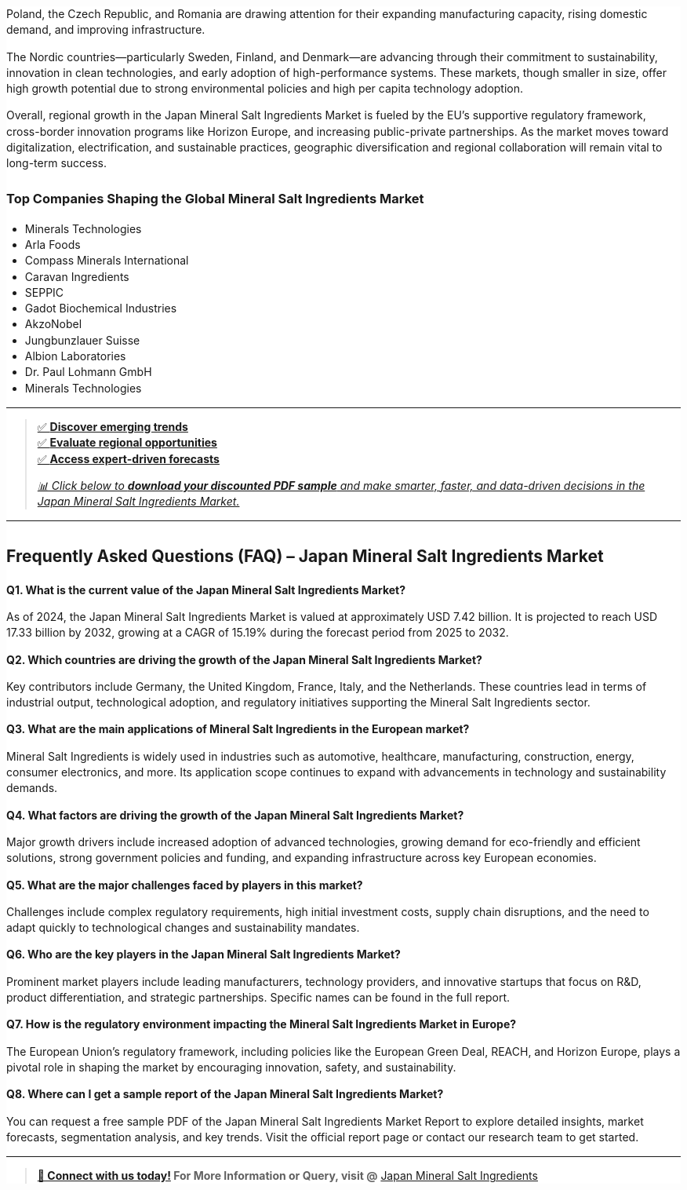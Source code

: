 Poland, the Czech Republic, and Romania are drawing attention for their expanding manufacturing capacity, rising domestic demand, and improving infrastructure.</p><p>The Nordic countries&mdash;particularly Sweden, Finland, and Denmark&mdash;are advancing through their commitment to sustainability, innovation in clean technologies, and early adoption of high-performance systems. These markets, though smaller in size, offer high growth potential due to strong environmental policies and high per capita technology adoption.</p><p>Overall, regional growth in the Japan Mineral Salt Ingredients Market is fueled by the EU&rsquo;s supportive regulatory framework, cross-border innovation programs like Horizon Europe, and increasing public-private partnerships. As the market moves toward digitalization, electrification, and sustainable practices, geographic diversification and regional collaboration will remain vital to long-term success.</p><p><h3>Top Companies Shaping the Global Mineral Salt Ingredients Market </h3><ul><li>Minerals Technologies</li><li>Arla Foods</li><li>Compass Minerals International</li><li>Caravan Ingredients</li><li>SEPPIC</li><li>Gadot Biochemical Industries</li><li>AkzoNobel</li><li>Jungbunzlauer Suisse</li><li>Albion Laboratories</li><li>Dr. Paul Lohmann GmbH</li><li>Minerals Technologies</li></ul></p><hr /><blockquote><p><a href="https://www.marketresearchintellect.com/ask-for-discount/?rid=989786&amp;amp;utm_source=Github-JP&amp;amp;utm_medium=047">✅ <strong data-start="617" data-end="645">Discover emerging trends</strong></a><br data-start="645" data-end="648" /><a href="https://www.marketresearchintellect.com/ask-for-discount/?rid=989786&amp;amp;utm_source=Github-JP&amp;amp;utm_medium=047"> ✅ <strong data-start="650" data-end="685">Evaluate regional opportunities</strong></a><br data-start="685" data-end="688" /><a href="https://www.marketresearchintellect.com/ask-for-discount/?rid=989786&amp;amp;utm_source=Github-JP&amp;amp;utm_medium=047"> ✅ <strong data-start="690" data-end="724">Access expert-driven forecasts</strong></a></p><p class="" data-start="728" data-end="864"><em><a href="https://www.marketresearchintellect.com/ask-for-discount/?rid=989786&amp;amp;utm_source=Github-JP&amp;amp;utm_medium=047">📊 Click below to <strong data-start="746" data-end="785">download your discounted PDF sample</strong> and make smarter, faster, and data-driven decisions in the Japan Mineral Salt Ingredients Market.</a></em></p></blockquote><hr /><h2>Frequently Asked Questions (FAQ) &ndash; Japan Mineral Salt Ingredients Market</h2><p><strong>Q1. What is the current value of the Japan Mineral Salt Ingredients Market?</strong></p><p>As of 2024, the Japan Mineral Salt Ingredients Market is valued at approximately USD 7.42 billion. It is projected to reach USD 17.33 billion by 2032, growing at a CAGR of 15.19% during the forecast period from 2025 to 2032.</p><p><strong>Q2. Which countries are driving the growth of the Japan Mineral Salt Ingredients Market?</strong></p><p>Key contributors include Germany, the United Kingdom, France, Italy, and the Netherlands. These countries lead in terms of industrial output, technological adoption, and regulatory initiatives supporting the Mineral Salt Ingredients sector.</p><p><strong>Q3. What are the main applications of Mineral Salt Ingredients in the European market?</strong></p><p>Mineral Salt Ingredients is widely used in industries such as automotive, healthcare, manufacturing, construction, energy, consumer electronics, and more. Its application scope continues to expand with advancements in technology and sustainability demands.</p><p><strong>Q4. What factors are driving the growth of the Japan Mineral Salt Ingredients Market?</strong></p><p>Major growth drivers include increased adoption of advanced technologies, growing demand for eco-friendly and efficient solutions, strong government policies and funding, and expanding infrastructure across key European economies.</p><p><strong>Q5. What are the major challenges faced by players in this market?</strong></p><p>Challenges include complex regulatory requirements, high initial investment costs, supply chain disruptions, and the need to adapt quickly to technological changes and sustainability mandates.</p><p><strong>Q6. Who are the key players in the Japan Mineral Salt Ingredients Market?</strong></p><p>Prominent market players include leading manufacturers, technology providers, and innovative startups that focus on R&amp;D, product differentiation, and strategic partnerships. Specific names can be found in the full report.</p><p><strong>Q7. How is the regulatory environment impacting the Mineral Salt Ingredients Market in Europe?</strong></p><p>The European Union&rsquo;s regulatory framework, including policies like the European Green Deal, REACH, and Horizon Europe, plays a pivotal role in shaping the market by encouraging innovation, safety, and sustainability.</p><p><strong>Q8. Where can I get a sample report of the Japan Mineral Salt Ingredients Market?</strong></p><p>You can request a free sample PDF of the Japan Mineral Salt Ingredients Market Report to explore detailed insights, market forecasts, segmentation analysis, and key trends. Visit the official report page or contact our research team to get started.</p><hr /><blockquote><p><span class="font-[700]"><strong><a href="https://www.marketresearchintellect.com/product/global-mineral-salt-ingredients-market/?utm_source=Linkedin&utm_medium=047">📩 Connect with us today!</a> For More Information or Query, visit&nbsp;@</strong>&nbsp;</span><span class="font-[700]"><a href="https://www.marketresearchintellect.com/product/global-mineral-salt-ingredients-market/?utm_source=Linkedin&utm_medium=047" target="_blank" data-tracking-control-name="article-ssr-frontend-pulse_little-text-block" data-tracking-will-navigate="" data-test-link="">Japan Mineral Salt Ingredients